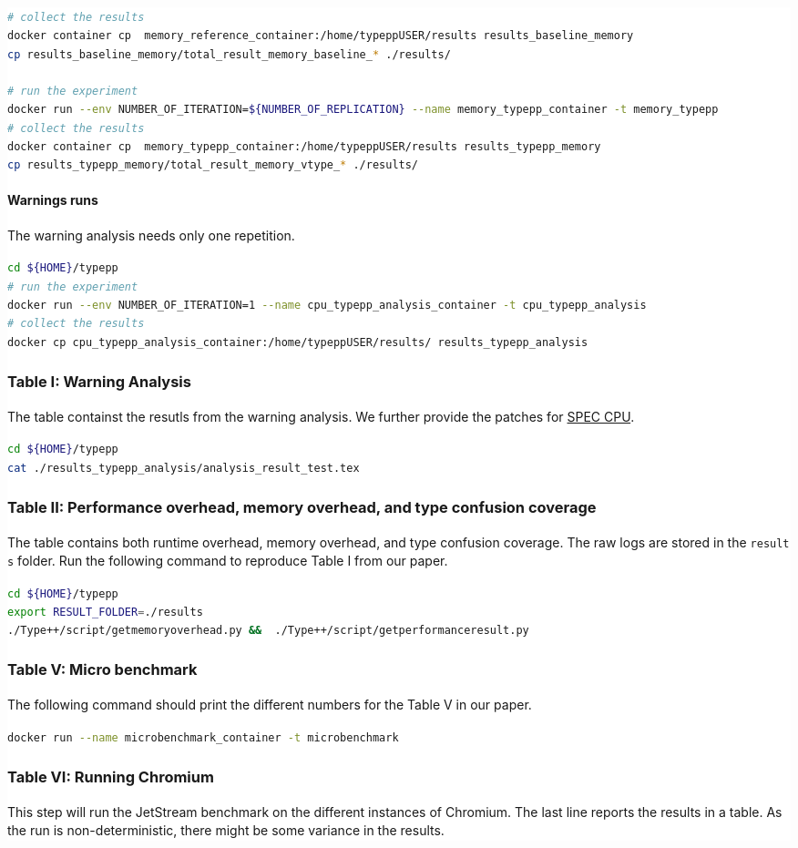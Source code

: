 ```bash
# collect the results
docker container cp  memory_reference_container:/home/typeppUSER/results results_baseline_memory
cp results_baseline_memory/total_result_memory_baseline_* ./results/

# run the experiment
docker run --env NUMBER_OF_ITERATION=${NUMBER_OF_REPLICATION} --name memory_typepp_container -t memory_typepp 
# collect the results
docker container cp  memory_typepp_container:/home/typeppUSER/results results_typepp_memory
cp results_typepp_memory/total_result_memory_vtype_* ./results/
```
#### Warnings runs
The warning analysis needs only one repetition.
```bash
cd ${HOME}/typepp
# run the experiment
docker run --env NUMBER_OF_ITERATION=1 --name cpu_typepp_analysis_container -t cpu_typepp_analysis 
# collect the results
docker cp cpu_typepp_analysis_container:/home/typeppUSER/results/ results_typepp_analysis
```  

### Table I: Warning Analysis

The table containst the resutls from the warning analysis. We further provide the patches for [SPEC CPU](./Type++/spec_cpu/patch).

```bash
cd ${HOME}/typepp
cat ./results_typepp_analysis/analysis_result_test.tex
```

### Table II: Performance overhead, memory overhead, and type confusion coverage

The table contains both runtime overhead, memory overhead, and type confusion
coverage. The raw logs are stored in the `results` folder. Run the following
command to reproduce Table I from our paper. 

```bash
cd ${HOME}/typepp
export RESULT_FOLDER=./results
./Type++/script/getmemoryoverhead.py &&  ./Type++/script/getperformanceresult.py
```


### Table V: Micro benchmark
The following command should print the different numbers for the Table V in our paper. 
```bash
docker run --name microbenchmark_container -t microbenchmark
```

### Table VI: Running Chromium
This step will run the JetStream benchmark on the different instances of
Chromium. The last line reports the results in a table. 
As the run is non-deterministic, there might be some variance in the results. 
